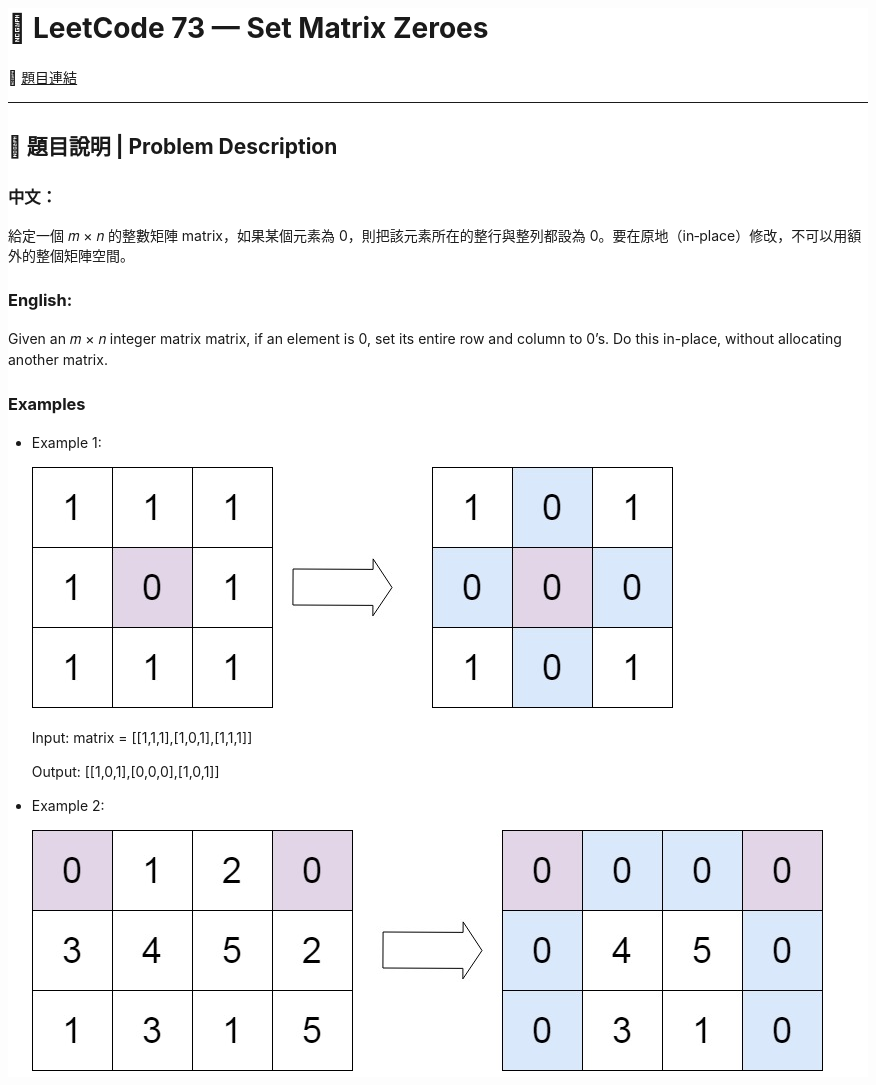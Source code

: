 # 🧩 LeetCode 73 — Set Matrix Zeroes
🔗 [題目連結](https://leetcode.com/problems/set-matrix-zeroes/)

---

## 📄 題目說明 | Problem Description

### 中文：

給定一個 𝑚 × 𝑛 的整數矩陣 matrix，如果某個元素為 0，則把該元素所在的整行與整列都設為 0。要在原地（in‑place）修改，不可以用額外的整個矩陣空間。

### English:
Given an 𝑚 × 𝑛 integer matrix matrix, if an element is 0, set its entire row and column to 0’s. Do this in-place, without allocating another matrix.

### Examples
- Example 1:

    ![](../images/73_mat1.jpg)

    Input: matrix = [[1,1,1],[1,0,1],[1,1,1]]
    
    Output: [[1,0,1],[0,0,0],[1,0,1]]

- Example 2:

    ![](../images/73_mat2.jpg)
